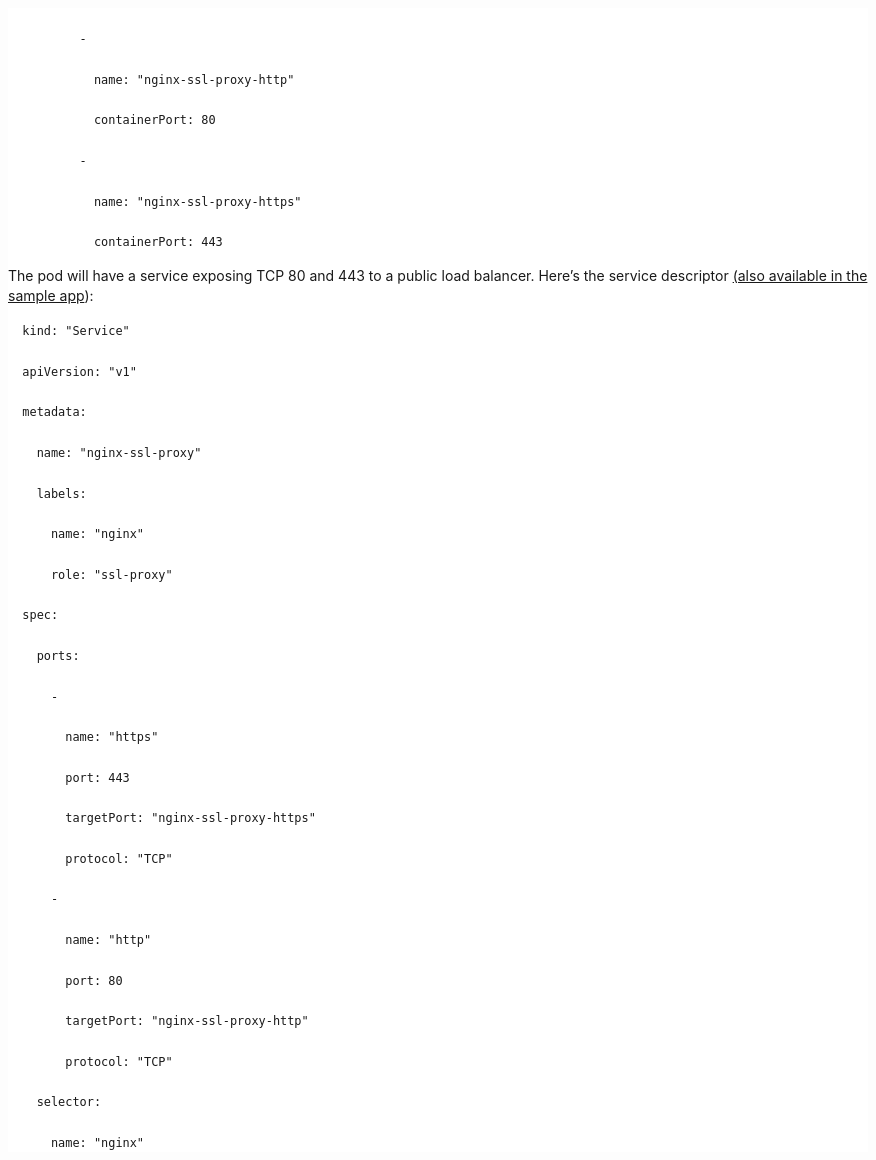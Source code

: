 ```

          -

            name: "nginx-ssl-proxy-http"

            containerPort: 80

          -

            name: "nginx-ssl-proxy-https"

            containerPort: 443
 ```




The pod will have a service exposing TCP 80 and 443 to a public load balancer. Here’s the service descriptor [(also available in the sample app](https://github.com/GoogleCloudPlatform/kube-jenkins-imager/blob/master/service_ssl_proxy.yaml)):



```
  kind: "Service"

  apiVersion: "v1"

  metadata:

    name: "nginx-ssl-proxy"

    labels:

      name: "nginx"

      role: "ssl-proxy"

  spec:

    ports:

      -

        name: "https"

        port: 443

        targetPort: "nginx-ssl-proxy-https"

        protocol: "TCP"

      -

        name: "http"

        port: 80

        targetPort: "nginx-ssl-proxy-http"

        protocol: "TCP"

    selector:

      name: "nginx"

```